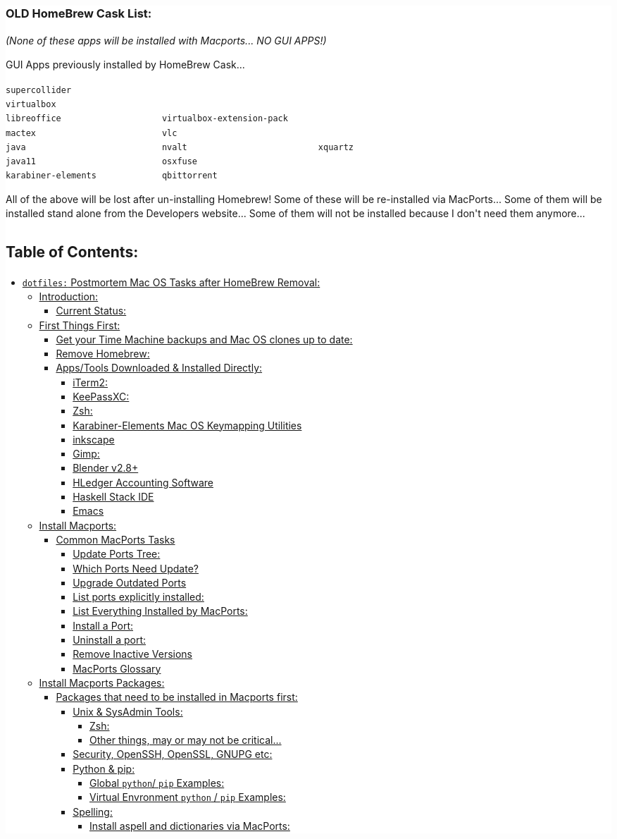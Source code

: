 ### OLD HomeBrew Cask List:

_(None of these apps will be installed with Macports...  NO GUI APPS!)_

GUI Apps previously installed by HomeBrew Cask...

```
supercollider
virtualbox
libreoffice                    virtualbox-extension-pack
mactex                         vlc
java                           nvalt                          xquartz
java11                         osxfuse
karabiner-elements             qbittorrent
```

All of the above will be lost after un-installing Homebrew!  Some of these will be re-installed via MacPorts... Some of them will be installed stand alone from the Developers website... Some of them will not be installed because I don't need them anymore...

## Table of Contents:



- [`dotfiles:` Postmortem Mac OS Tasks after HomeBrew Removal:](#dotfiles-postmortem-mac-os-tasks-after-homebrew-removal)
    - [Introduction:](#introduction)
        - [Current Status:](#current-status)
    - [First Things First:](#first-things-first)
        - [Get your Time Machine backups and Mac OS clones up to date:](#get-your-time-machine-backups-and-mac-os-clones-up-to-date)
        - [Remove Homebrew:](#remove-homebrew)
        - [Apps/Tools Downloaded & Installed Directly:](#appstools-downloaded--installed-directly)
            - [iTerm2:](#iterm2)
            - [KeePassXC:](#keepassxc)
            - [Zsh:](#zsh)
            - [Karabiner-Elements Mac OS Keymapping Utilities](#karabiner-elements-mac-os-keymapping-utilities)
            - [inkscape](#inkscape)
            - [Gimp:](#gimp)
            - [Blender v2.8+](#blender-v28)
            - [HLedger Accounting Software](#hledger-accounting-software)
            - [Haskell Stack IDE](#haskell-stack-ide)
            - [Emacs](#emacs)
    - [Install Macports:](#install-macports)
        - [Common MacPorts Tasks](#common-macports-tasks)
            - [Update Ports Tree:](#update-ports-tree)
            - [Which Ports Need Update?](#which-ports-need-update)
            - [Upgrade Outdated Ports](#upgrade-outdated-ports)
            - [List ports explicitly installed:](#list-ports-explicitly-installed)
            - [List Everything Installed by MacPorts:](#list-everything-installed-by-macports)
            - [Install a Port:](#install-a-port)
            - [Uninstall a port:](#uninstall-a-port)
            - [Remove Inactive Versions](#remove-inactive-versions)
            - [MacPorts Glossary](#macports-glossary)
    - [Install Macports Packages:](#install-macports-packages)
        - [Packages that need to be installed in Macports first:](#packages-that-need-to-be-installed-in-macports-first)
            - [Unix & SysAdmin Tools:](#unix--sysadmin-tools)
                - [Zsh:](#zsh-1)
                - [Other things, may or may not be critical...](#other-things-may-or-may-not-be-critical)
            - [Security, OpenSSH, OpenSSL, GNUPG etc:](#security-openssh-openssl-gnupg-etc)
            - [Python & pip:](#python--pip)
                - [Global `python`/ `pip` Examples:](#global-python-pip-examples)
                - [Virtual Envronment `python` / `pip` Examples:](#virtual-envronment-python--pip-examples)
            - [Spelling:](#spelling)
                - [Install aspell and dictionaries via MacPorts:](#install-aspell-and-dictionaries-via-macports)